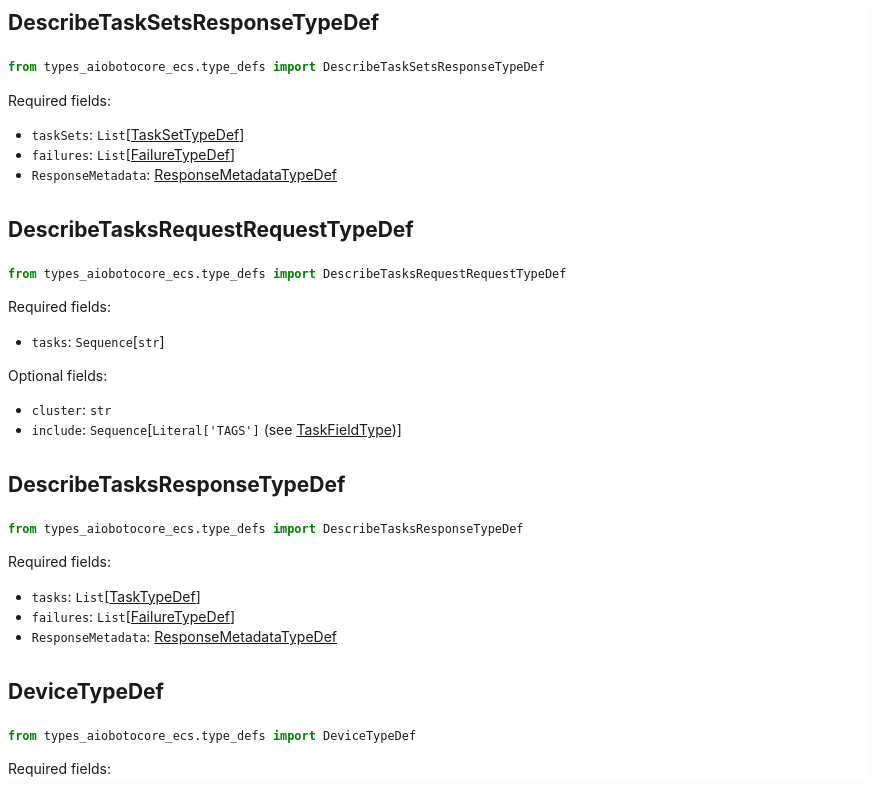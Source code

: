 <a id="describetasksetsresponsetypedef"></a>

## DescribeTaskSetsResponseTypeDef

```python
from types_aiobotocore_ecs.type_defs import DescribeTaskSetsResponseTypeDef
```

Required fields:

- `taskSets`: `List`\[[TaskSetTypeDef](./type_defs.md#tasksettypedef)\]
- `failures`: `List`\[[FailureTypeDef](./type_defs.md#failuretypedef)\]
- `ResponseMetadata`:
  [ResponseMetadataTypeDef](./type_defs.md#responsemetadatatypedef)

<a id="describetasksrequestrequesttypedef"></a>

## DescribeTasksRequestRequestTypeDef

```python
from types_aiobotocore_ecs.type_defs import DescribeTasksRequestRequestTypeDef
```

Required fields:

- `tasks`: `Sequence`\[`str`\]

Optional fields:

- `cluster`: `str`
- `include`: `Sequence`\[`Literal['TAGS']` (see
  [TaskFieldType](./literals.md#taskfieldtype))\]

<a id="describetasksresponsetypedef"></a>

## DescribeTasksResponseTypeDef

```python
from types_aiobotocore_ecs.type_defs import DescribeTasksResponseTypeDef
```

Required fields:

- `tasks`: `List`\[[TaskTypeDef](./type_defs.md#tasktypedef)\]
- `failures`: `List`\[[FailureTypeDef](./type_defs.md#failuretypedef)\]
- `ResponseMetadata`:
  [ResponseMetadataTypeDef](./type_defs.md#responsemetadatatypedef)

<a id="devicetypedef"></a>

## DeviceTypeDef

```python
from types_aiobotocore_ecs.type_defs import DeviceTypeDef
```

Required fields:
